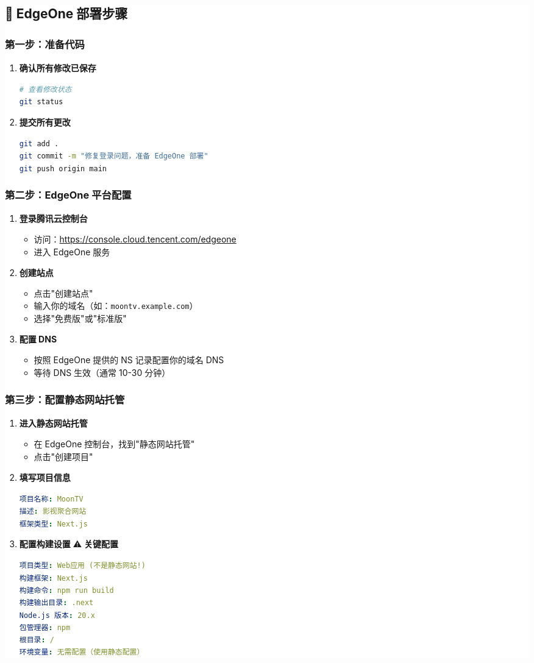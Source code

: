 ## 🚀 **EdgeOne 部署步骤**

### 第一步：准备代码

1. **确认所有修改已保存**
   ```bash
   # 查看修改状态
   git status
   ```

2. **提交所有更改**
   ```bash
   git add .
   git commit -m "修复登录问题，准备 EdgeOne 部署"
   git push origin main
   ```

### 第二步：EdgeOne 平台配置

1. **登录腾讯云控制台**
   - 访问：https://console.cloud.tencent.com/edgeone
   - 进入 EdgeOne 服务

2. **创建站点**
   - 点击"创建站点"
   - 输入你的域名（如：`moontv.example.com`）
   - 选择"免费版"或"标准版"

3. **配置 DNS**
   - 按照 EdgeOne 提供的 NS 记录配置你的域名 DNS
   - 等待 DNS 生效（通常 10-30 分钟）

### 第三步：配置静态网站托管

1. **进入静态网站托管**
   - 在 EdgeOne 控制台，找到"静态网站托管"
   - 点击"创建项目"

2. **填写项目信息**
   ```yaml
   项目名称: MoonTV
   描述: 影视聚合网站
   框架类型: Next.js
   ```

3. **配置构建设置** ⚠️ **关键配置**
   ```yaml
   项目类型: Web应用 (不是静态网站!)
   构建框架: Next.js
   构建命令: npm run build
   构建输出目录: .next
   Node.js 版本: 20.x
   包管理器: npm
   根目录: /
   环境变量: 无需配置（使用静态配置）
   ```
   